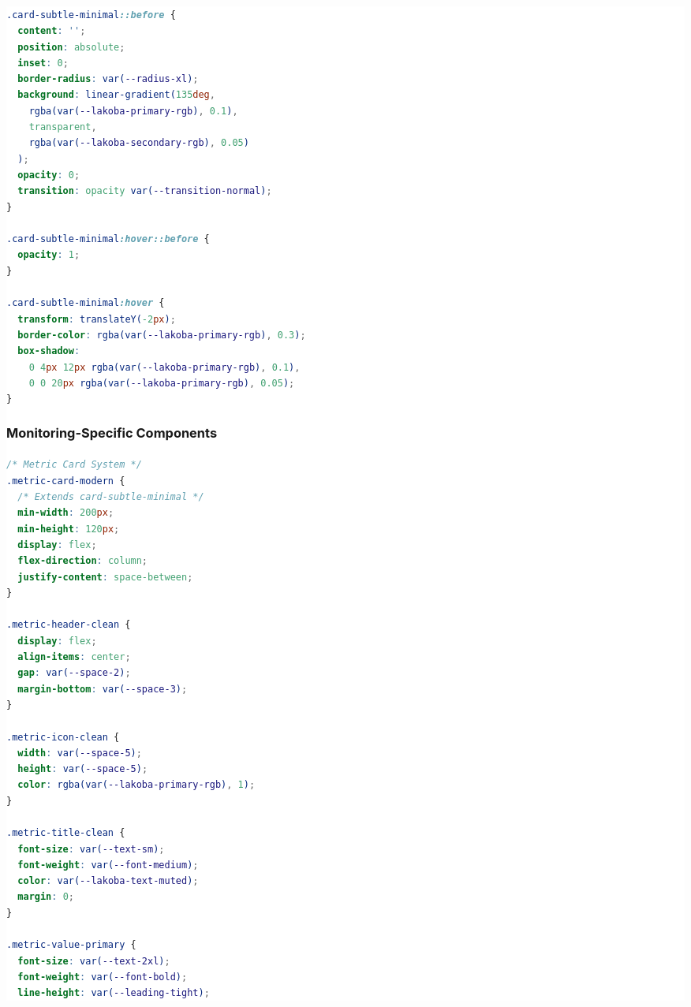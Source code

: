 ```css
.card-subtle-minimal::before {
  content: '';
  position: absolute;
  inset: 0;
  border-radius: var(--radius-xl);
  background: linear-gradient(135deg,
    rgba(var(--lakoba-primary-rgb), 0.1),
    transparent,
    rgba(var(--lakoba-secondary-rgb), 0.05)
  );
  opacity: 0;
  transition: opacity var(--transition-normal);
}

.card-subtle-minimal:hover::before {
  opacity: 1;
}

.card-subtle-minimal:hover {
  transform: translateY(-2px);
  border-color: rgba(var(--lakoba-primary-rgb), 0.3);
  box-shadow:
    0 4px 12px rgba(var(--lakoba-primary-rgb), 0.1),
    0 0 20px rgba(var(--lakoba-primary-rgb), 0.05);
}
```

### Monitoring-Specific Components
```css
/* Metric Card System */
.metric-card-modern {
  /* Extends card-subtle-minimal */
  min-width: 200px;
  min-height: 120px;
  display: flex;
  flex-direction: column;
  justify-content: space-between;
}

.metric-header-clean {
  display: flex;
  align-items: center;
  gap: var(--space-2);
  margin-bottom: var(--space-3);
}

.metric-icon-clean {
  width: var(--space-5);
  height: var(--space-5);
  color: rgba(var(--lakoba-primary-rgb), 1);
}

.metric-title-clean {
  font-size: var(--text-sm);
  font-weight: var(--font-medium);
  color: var(--lakoba-text-muted);
  margin: 0;
}

.metric-value-primary {
  font-size: var(--text-2xl);
  font-weight: var(--font-bold);
  line-height: var(--leading-tight);
```